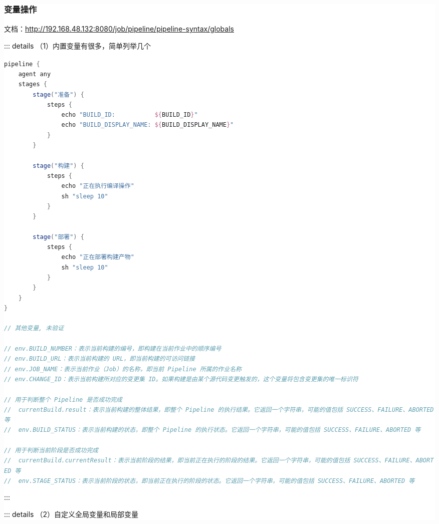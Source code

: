 ### 变量操作

文档：http://192.168.48.132:8080/job/pipeline/pipeline-syntax/globals

::: details （1）内置变量有很多，简单列举几个

```groovy
pipeline {
    agent any
    stages {
        stage("准备") {
            steps {                
                echo "BUILD_ID:           ${BUILD_ID}"
                echo "BUILD_DISPLAY_NAME: ${BUILD_DISPLAY_NAME}"
            }
        }
        
        stage("构建") {
            steps {
                echo "正在执行编译操作"
                sh "sleep 10"
            }
        }
        
        stage("部署") {
            steps {
                echo "正在部署构建产物"
                sh "sleep 10"
            }
        }
    }
}

// 其他变量, 未验证

// env.BUILD_NUMBER：表示当前构建的编号，即构建在当前作业中的顺序编号
// env.BUILD_URL：表示当前构建的 URL，即当前构建的可访问链接
// env.JOB_NAME：表示当前作业（Job）的名称，即当前 Pipeline 所属的作业名称
// env.CHANGE_ID：表示当前构建所对应的变更集 ID。如果构建是由某个源代码变更触发的，这个变量将包含变更集的唯一标识符

// 用于判断整个 Pipeline 是否成功完成
// 	currentBuild.result：表示当前构建的整体结果，即整个 Pipeline 的执行结果。它返回一个字符串，可能的值包括 SUCCESS、FAILURE、ABORTED 等
// 	env.BUILD_STATUS：表示当前构建的状态，即整个 Pipeline 的执行状态。它返回一个字符串，可能的值包括 SUCCESS、FAILURE、ABORTED 等

// 用于判断当前阶段是否成功完成
// 	currentBuild.currentResult：表示当前阶段的结果，即当前正在执行的阶段的结果。它返回一个字符串，可能的值包括 SUCCESS、FAILURE、ABORTED 等
// 	env.STAGE_STATUS：表示当前阶段的状态，即当前正在执行的阶段的状态。它返回一个字符串，可能的值包括 SUCCESS、FAILURE、ABORTED 等
```

:::

::: details （2）自定义全局变量和局部变量

